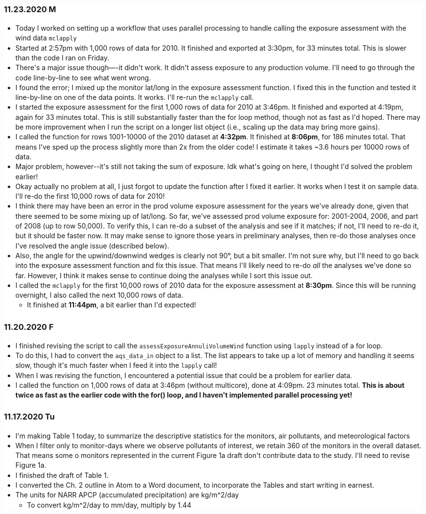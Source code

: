 ### 11.23.2020 M
- Today I worked on setting up a workflow that uses parallel processing to handle calling the exposure assessment with the wind data `mclapply`
- Started at 2:57pm with 1,000 rows of data for 2010. It finished and exported at 3:30pm, for 33 minutes total. This is slower than the code I ran on Friday.
- There's a major issue though—-it didn't work. It didn't assess exposure to any production volume. I'll need to go through the code line-by-line to see what went wrong.
- I found the error; I mixed up the monitor lat/long in the exposure assessment function. I fixed this in the function and tested it line-by-line on one of the data points. It works. I'll re-run the `mclapply` call.
- I started the exposure assessment for the first 1,000 rows of data for 2010 at 3:46pm. It finished and exported at 4:19pm, again for 33 minutes total. This is still substantially faster than the for loop method, though not as fast as I'd hoped. There may be more improvement when I run the script on a longer list object (i.e., scaling up the data may bring more gains).
- I called the function for rows 1001-10000 of the 2010 dataset at **4:32pm**. It finished at **8:06pm**, for 186 minutes total. That means I've sped up the process slightly more than 2x from the older code! I estimate it takes ~3.6 hours per 10000 rows of data.
- Major problem, however--it's still not taking the sum of exposure. Idk what's going on here, I thought I'd solved the problem earlier!
- Okay actually no problem at all, I just forgot to update the function after I fixed it earlier. It works when I test it on sample data. I'll re-do the first 10,000 rows of data for 2010!
- I think there may have been an error in the prod volume exposure assessment for the years we've already done, given that there seemed to be some mixing up of lat/long. So far, we've assessed prod volume exposure for: 2001-2004, 2006, and part of 2008 (up to row 50,000). To verify this, I can re-do a subset of the analysis and see if it matches; if not, I'll need to re-do it, but it should be faster now. It may make sense to ignore those years in preliminary analyses, then re-do those analyses once I've resolved the angle issue (described below).
- Also, the angle for the upwind/downwind wedges is clearly not 90°, but a bit smaller. I'm not sure why, but I'll need to go back into the exposure assessment function and fix this issue. That means I'll likely need to re-do *all* the analyses we've done so far. However, I think it makes sense to continue doing the analyses while I sort this issue out.
- I called the `mclapply` for the first 10,000 rows of 2010 data for the exposure assessment at **8:30pm**. Since this will be running overnight, I also called the next 10,000 rows of data.
  - It finished at **11:44pm**, a bit earlier than I'd expected!

### 11.20.2020 F
- I finished revising the script to call the `assessExposureAnnuliVolumeWind` function using `lapply` instead of a for loop.
- To do this, I had to convert the `aqs_data_in` object to a list. The list appears to take up a lot of memory and handling it seems slow, though it's much faster when I feed it into the `lapply` call!
- When I was revising the function, I encountered a potential issue that could be a problem for earlier data.
- I called the function on 1,000 rows of data at 3:46pm (without multicore), done at 4:09pm. 23 minutes total. **This is about twice as fast as the earlier code with the for() loop, and I haven't implemented parallel processing yet!**

### 11.17.2020 Tu
- I'm making Table 1 today, to summarize the descriptive statistics for the monitors, air pollutants, and meteorological factors
- When I filter only to monitor-days where we observe pollutants of interest, we retain 360 of the monitors in the overall dataset. That means some o monitors represented in the current Figure 1a draft don't contribute data to the study. I'll need to revise Figure 1a.
- I finished the draft of Table 1.
- I converted the Ch. 2 outline in Atom to a Word document, to incorporate the Tables and start writing in earnest.
- The units for NARR APCP (accumulated precipitation) are kg/m^2/day
  - To convert kg/m^2/day to mm/day, multiply by 1.44
